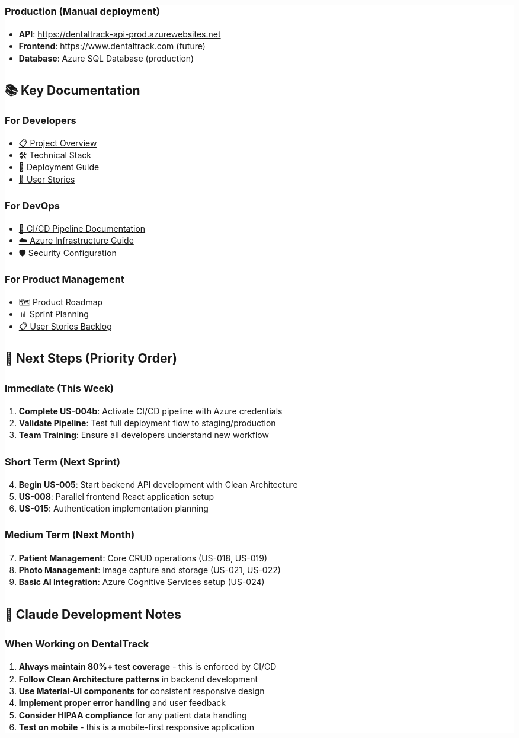 ### Production (Manual deployment)
- **API**: https://dentaltrack-api-prod.azurewebsites.net
- **Frontend**: https://www.dentaltrack.com (future)
- **Database**: Azure SQL Database (production)

## 📚 Key Documentation

### For Developers
- [📋 Project Overview](./project-overview.md)
- [🛠️ Technical Stack](./technical-stack.md) 
- [🚀 Deployment Guide](./deployment/README.md)
- [📝 User Stories](./user-stories/README.md)

### For DevOps
- [🔧 CI/CD Pipeline Documentation](./deployment/README.md)
- [☁️ Azure Infrastructure Guide](./deployment/azure-setup.md)
- [🛡️ Security Configuration](./deployment/security.md)

### For Product Management
- [🗺️ Product Roadmap](./roadmap.md)
- [📊 Sprint Planning](./sprints/)
- [📋 User Stories Backlog](./user-stories/README.md)

## 🎯 Next Steps (Priority Order)

### Immediate (This Week)
1. **Complete US-004b**: Activate CI/CD pipeline with Azure credentials
2. **Validate Pipeline**: Test full deployment flow to staging/production
3. **Team Training**: Ensure all developers understand new workflow

### Short Term (Next Sprint)
4. **Begin US-005**: Start backend API development with Clean Architecture
5. **US-008**: Parallel frontend React application setup
6. **US-015**: Authentication implementation planning

### Medium Term (Next Month)
7. **Patient Management**: Core CRUD operations (US-018, US-019)
8. **Photo Management**: Image capture and storage (US-021, US-022)
9. **Basic AI Integration**: Azure Cognitive Services setup (US-024)

## 🤖 Claude Development Notes

### When Working on DentalTrack
1. **Always maintain 80%+ test coverage** - this is enforced by CI/CD
2. **Follow Clean Architecture patterns** in backend development
3. **Use Material-UI components** for consistent responsive design
4. **Implement proper error handling** and user feedback
5. **Consider HIPAA compliance** for any patient data handling
6. **Test on mobile** - this is a mobile-first responsive application

